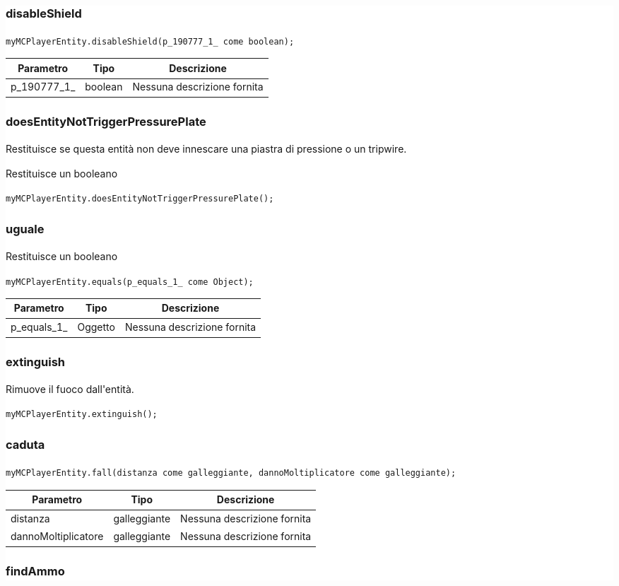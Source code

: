 ### disableShield

```zenscript
myMCPlayerEntity.disableShield(p_190777_1_ come boolean);
```

| Parametro     | Tipo    | Descrizione                 |
| ------------- | ------- | --------------------------- |
| p_190777_1_ | boolean | Nessuna descrizione fornita |


### doesEntityNotTriggerPressurePlate

Restituisce se questa entità non deve innescare una piastra di pressione o un tripwire.

Restituisce un booleano

```zenscript
myMCPlayerEntity.doesEntityNotTriggerPressurePlate();
```

### uguale

Restituisce un booleano

```zenscript
myMCPlayerEntity.equals(p_equals_1_ come Object);
```

| Parametro     | Tipo    | Descrizione                 |
| ------------- | ------- | --------------------------- |
| p_equals_1_ | Oggetto | Nessuna descrizione fornita |


### extinguish

Rimuove il fuoco dall'entità.

```zenscript
myMCPlayerEntity.extinguish();
```

### caduta

```zenscript
myMCPlayerEntity.fall(distanza come galleggiante, dannoMoltiplicatore come galleggiante);
```

| Parametro           | Tipo         | Descrizione                 |
| ------------------- | ------------ | --------------------------- |
| distanza            | galleggiante | Nessuna descrizione fornita |
| dannoMoltiplicatore | galleggiante | Nessuna descrizione fornita |


### findAmmo
